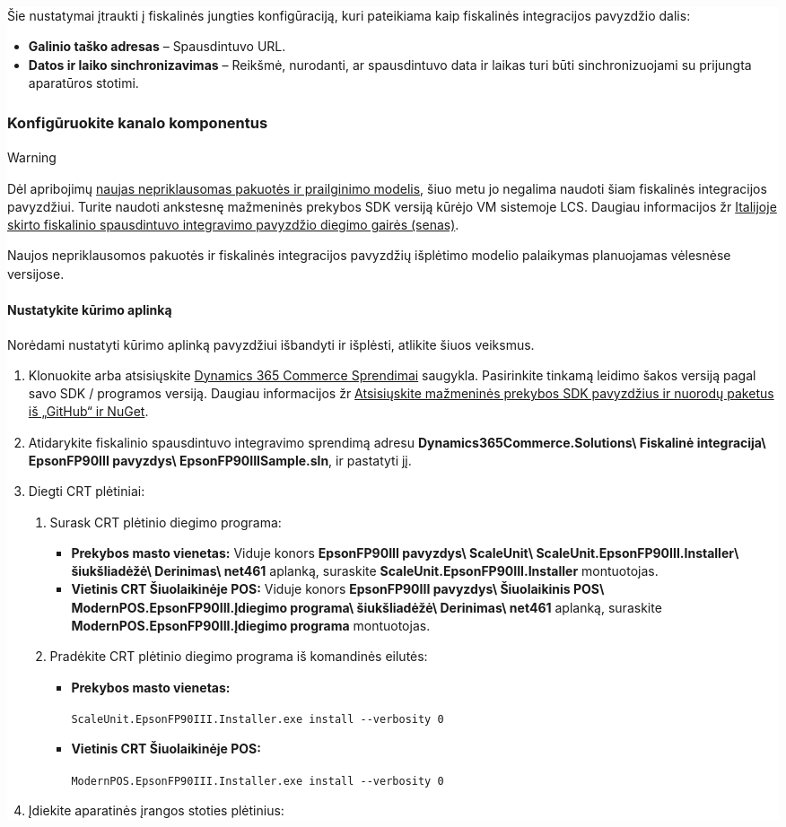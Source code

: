 Šie nustatymai įtraukti į fiskalinės jungties konfigūraciją, kuri pateikiama kaip fiskalinės integracijos pavyzdžio dalis:

- **Galinio taško adresas** – Spausdintuvo URL.
- **Datos ir laiko sinchronizavimas** – Reikšmė, nurodanti, ar spausdintuvo data ir laikas turi būti sinchronizuojami su prijungta aparatūros stotimi.

### <a name="configure-channel-components"></a>Konfigūruokite kanalo komponentus

> [!WARNING]
> Dėl apribojimų [naujas nepriklausomas pakuotės ir prailginimo modelis](../dev-itpro/build-pipeline.md), šiuo metu jo negalima naudoti šiam fiskalinės integracijos pavyzdžiui. Turite naudoti ankstesnę mažmeninės prekybos SDK versiją kūrėjo VM sistemoje LCS. Daugiau informacijos žr [Italijoje skirto fiskalinio spausdintuvo integravimo pavyzdžio diegimo gairės (senas)](emea-ita-fpi-sample-sdk.md).
>
> Naujos nepriklausomos pakuotės ir fiskalinės integracijos pavyzdžių išplėtimo modelio palaikymas planuojamas vėlesnėse versijose.

#### <a name="set-up-the-development-environment"></a>Nustatykite kūrimo aplinką

Norėdami nustatyti kūrimo aplinką pavyzdžiui išbandyti ir išplėsti, atlikite šiuos veiksmus.

1. Klonuokite arba atsisiųskite [Dynamics 365 Commerce Sprendimai](https://github.com/microsoft/Dynamics365Commerce.Solutions) saugykla. Pasirinkite tinkamą leidimo šakos versiją pagal savo SDK / programos versiją. Daugiau informacijos žr [Atsisiųskite mažmeninės prekybos SDK pavyzdžius ir nuorodų paketus iš „GitHub“ ir NuGet](../dev-itpro/retail-sdk/sdk-github.md).
1. Atidarykite fiskalinio spausdintuvo integravimo sprendimą adresu **Dynamics365Commerce.Solutions\\ Fiskalinė integracija\\ EpsonFP90III pavyzdys\\ EpsonFP90IIISample.sln**, ir pastatyti jį.
1. Diegti CRT plėtiniai:

    1. Surask CRT plėtinio diegimo programa:

        - **Prekybos masto vienetas:** Viduje konors **EpsonFP90III pavyzdys\\ ScaleUnit\\ ScaleUnit.EpsonFP90III.Installer\\ šiukšliadėžė\\ Derinimas\\ net461** aplanką, suraskite **ScaleUnit.EpsonFP90III.Installer** montuotojas.
        - **Vietinis CRT Šiuolaikinėje POS:** Viduje konors **EpsonFP90III pavyzdys\\ Šiuolaikinis POS\\ ModernPOS.EpsonFP90III.Įdiegimo programa\\ šiukšliadėžė\\ Derinimas\\ net461** aplanką, suraskite **ModernPOS.EpsonFP90III.Įdiegimo programa** montuotojas.

    1. Pradėkite CRT plėtinio diegimo programa iš komandinės eilutės:

        - **Prekybos masto vienetas:**

            ```Console
            ScaleUnit.EpsonFP90III.Installer.exe install --verbosity 0
            ```

        - **Vietinis CRT Šiuolaikinėje POS:**

            ```Console
            ModernPOS.EpsonFP90III.Installer.exe install --verbosity 0
            ```

1. Įdiekite aparatinės įrangos stoties plėtinius:
